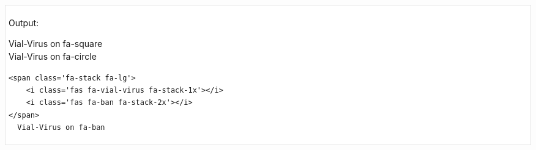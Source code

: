 <div style='border:1px solid rgba(0,0,0,.1);margin-bottom:10px;padding:5px;'>
<p>Output:</p>


<div>
    <span class='fa-stack fa-lg'>
        <i class='far fa-square fa-stack-2x'></i>
        <i class='fas fa-vial-virus fa-stack-1x'></i>
    </span>
      Vial-Virus on fa-square<br>
    <span class='fa-stack fa-lg'>
        <i class='fas fa-circle fa-stack-2x'></i>
        <i class='fas fa-vial-virus fa-stack-1x fa-inverse'></i>
    </span>
      Vial-Virus on fa-circle<br>

    <span class='fa-stack fa-lg'>
        <i class='fas fa-vial-virus fa-stack-1x'></i>
        <i class='fas fa-ban fa-stack-2x'></i>
    </span>
      Vial-Virus on fa-ban
</div>
</div>

